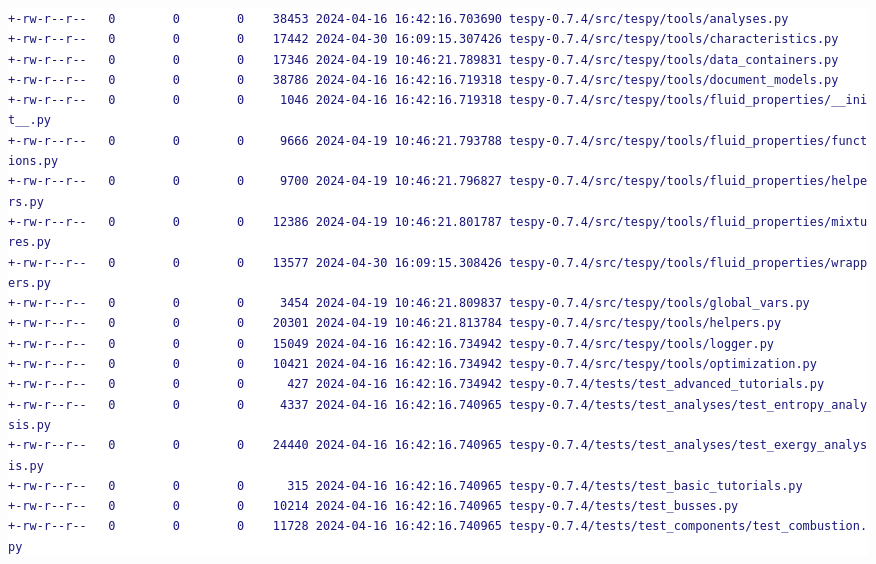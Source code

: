 ```diff
+-rw-r--r--   0        0        0    38453 2024-04-16 16:42:16.703690 tespy-0.7.4/src/tespy/tools/analyses.py
+-rw-r--r--   0        0        0    17442 2024-04-30 16:09:15.307426 tespy-0.7.4/src/tespy/tools/characteristics.py
+-rw-r--r--   0        0        0    17346 2024-04-19 10:46:21.789831 tespy-0.7.4/src/tespy/tools/data_containers.py
+-rw-r--r--   0        0        0    38786 2024-04-16 16:42:16.719318 tespy-0.7.4/src/tespy/tools/document_models.py
+-rw-r--r--   0        0        0     1046 2024-04-16 16:42:16.719318 tespy-0.7.4/src/tespy/tools/fluid_properties/__init__.py
+-rw-r--r--   0        0        0     9666 2024-04-19 10:46:21.793788 tespy-0.7.4/src/tespy/tools/fluid_properties/functions.py
+-rw-r--r--   0        0        0     9700 2024-04-19 10:46:21.796827 tespy-0.7.4/src/tespy/tools/fluid_properties/helpers.py
+-rw-r--r--   0        0        0    12386 2024-04-19 10:46:21.801787 tespy-0.7.4/src/tespy/tools/fluid_properties/mixtures.py
+-rw-r--r--   0        0        0    13577 2024-04-30 16:09:15.308426 tespy-0.7.4/src/tespy/tools/fluid_properties/wrappers.py
+-rw-r--r--   0        0        0     3454 2024-04-19 10:46:21.809837 tespy-0.7.4/src/tespy/tools/global_vars.py
+-rw-r--r--   0        0        0    20301 2024-04-19 10:46:21.813784 tespy-0.7.4/src/tespy/tools/helpers.py
+-rw-r--r--   0        0        0    15049 2024-04-16 16:42:16.734942 tespy-0.7.4/src/tespy/tools/logger.py
+-rw-r--r--   0        0        0    10421 2024-04-16 16:42:16.734942 tespy-0.7.4/src/tespy/tools/optimization.py
+-rw-r--r--   0        0        0      427 2024-04-16 16:42:16.734942 tespy-0.7.4/tests/test_advanced_tutorials.py
+-rw-r--r--   0        0        0     4337 2024-04-16 16:42:16.740965 tespy-0.7.4/tests/test_analyses/test_entropy_analysis.py
+-rw-r--r--   0        0        0    24440 2024-04-16 16:42:16.740965 tespy-0.7.4/tests/test_analyses/test_exergy_analysis.py
+-rw-r--r--   0        0        0      315 2024-04-16 16:42:16.740965 tespy-0.7.4/tests/test_basic_tutorials.py
+-rw-r--r--   0        0        0    10214 2024-04-16 16:42:16.740965 tespy-0.7.4/tests/test_busses.py
+-rw-r--r--   0        0        0    11728 2024-04-16 16:42:16.740965 tespy-0.7.4/tests/test_components/test_combustion.py
